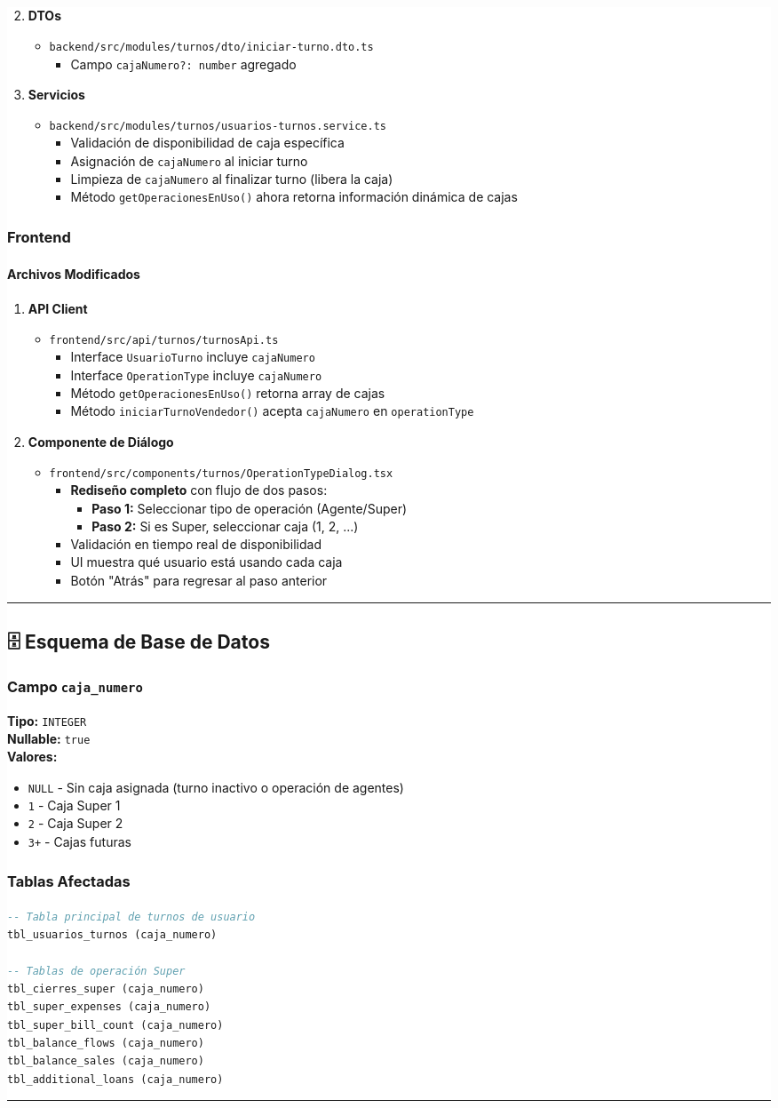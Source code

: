 2. **DTOs**
   - `backend/src/modules/turnos/dto/iniciar-turno.dto.ts`
     - Campo `cajaNumero?: number` agregado

3. **Servicios**
   - `backend/src/modules/turnos/usuarios-turnos.service.ts`
     - Validación de disponibilidad de caja específica
     - Asignación de `cajaNumero` al iniciar turno
     - Limpieza de `cajaNumero` al finalizar turno (libera la caja)
     - Método `getOperacionesEnUso()` ahora retorna información dinámica de cajas

### **Frontend**

#### **Archivos Modificados**

1. **API Client**
   - `frontend/src/api/turnos/turnosApi.ts`
     - Interface `UsuarioTurno` incluye `cajaNumero`
     - Interface `OperationType` incluye `cajaNumero`
     - Método `getOperacionesEnUso()` retorna array de cajas
     - Método `iniciarTurnoVendedor()` acepta `cajaNumero` en `operationType`

2. **Componente de Diálogo**
   - `frontend/src/components/turnos/OperationTypeDialog.tsx`
     - **Rediseño completo** con flujo de dos pasos:
       - **Paso 1:** Seleccionar tipo de operación (Agente/Super)
       - **Paso 2:** Si es Super, seleccionar caja (1, 2, ...)
     - Validación en tiempo real de disponibilidad
     - UI muestra qué usuario está usando cada caja
     - Botón "Atrás" para regresar al paso anterior

---

## 🗄️ Esquema de Base de Datos

### **Campo `caja_numero`**

**Tipo:** `INTEGER`  
**Nullable:** `true`  
**Valores:**
- `NULL` - Sin caja asignada (turno inactivo o operación de agentes)
- `1` - Caja Super 1
- `2` - Caja Super 2
- `3+` - Cajas futuras

### **Tablas Afectadas**
```sql
-- Tabla principal de turnos de usuario
tbl_usuarios_turnos (caja_numero)

-- Tablas de operación Super
tbl_cierres_super (caja_numero)
tbl_super_expenses (caja_numero)
tbl_super_bill_count (caja_numero)
tbl_balance_flows (caja_numero)
tbl_balance_sales (caja_numero)
tbl_additional_loans (caja_numero)
```

---